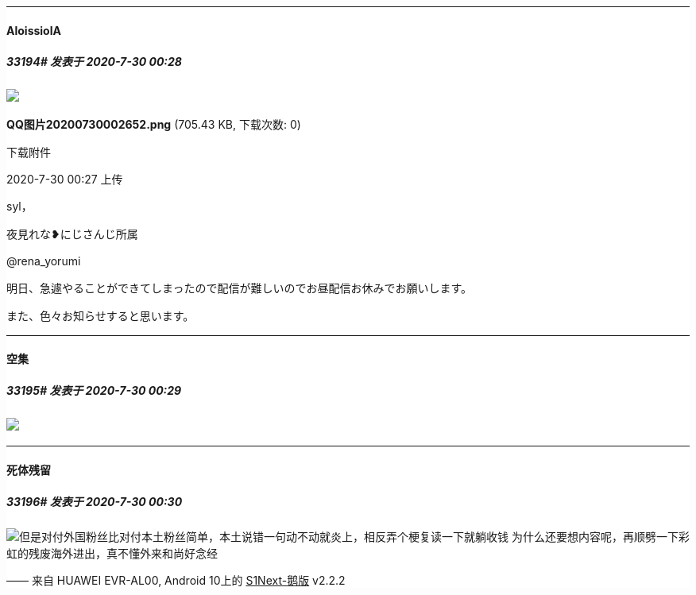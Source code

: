 
-----

####  AloissiolA  
##### 33194#       发表于 2020-7-30 00:28




<img src="https://img.saraba1st.com/forum/202007/30/002708l6r6rttpzr2sgrtr.png" referrerpolicy="no-referrer">


<strong>QQ图片20200730002652.png</strong> (705.43 KB, 下载次数: 0)

下载附件

2020-7-30 00:27 上传







syl，

夜見れな❥にじさんじ所属

@rena_yorumi

明日、急遽やることができてしまったので配信が難しいのでお昼配信お休みでお願いします。

また、色々お知らせすると思います。








-----

####  空集  
##### 33195#       发表于 2020-7-30 00:29



<img src="https://static.saraba1st.com/image/smiley/face2017/186.png" referrerpolicy="no-referrer">







-----

####  死体残留  
##### 33196#       发表于 2020-7-30 00:30



<img src="https://static.saraba1st.com/image/smiley/face2017/002.png" referrerpolicy="no-referrer">但是对付外国粉丝比对付本土粉丝简单，本土说错一句动不动就炎上，相反弄个梗复读一下就躺收钱 为什么还要想内容呢，再顺劈一下彩虹的残废海外进出，真不懂外来和尚好念经

—— 来自 HUAWEI EVR-AL00, Android 10上的 [S1Next-鹅版](https://github.com/ykrank/S1-Next/releases) v2.2.2
